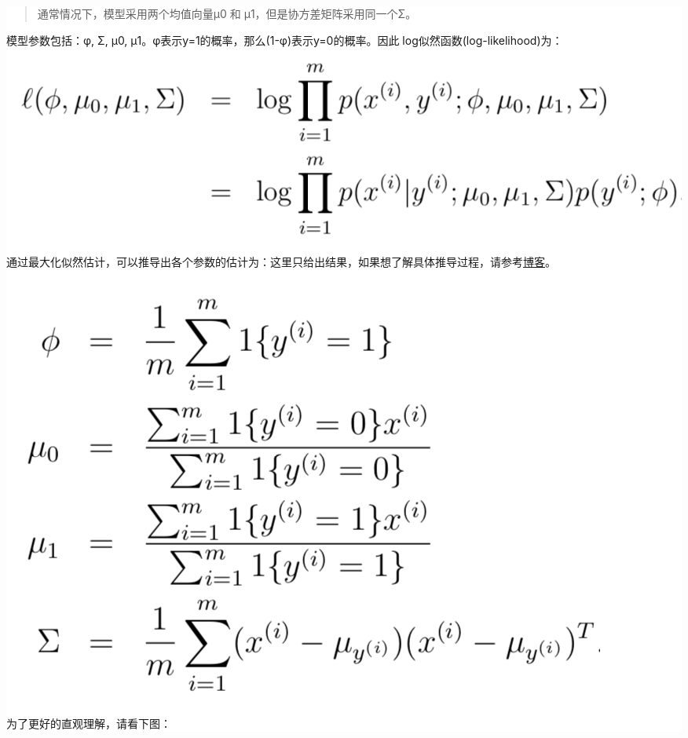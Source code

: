 >通常情况下，模型采用两个均值向量μ0 和 μ1，但是协方差矩阵采用同一个Σ。

模型参数包括：φ, Σ, μ0, μ1。φ表示y=1的概率，那么(1-φ)表示y=0的概率。因此 log似然函数(log-likelihood)为：

![gda_3](https://raw.githubusercontent.com/Demmon-tju/Demmon-tju.github.io/master/img/gda_3.png)

通过最大化似然估计，可以推导出各个参数的估计为：这里只给出结果，如果想了解具体推导过程，请参考[博客](https://www.cnblogs.com/jcchen1987/p/4424436.html)。

![gda_4](https://raw.githubusercontent.com/Demmon-tju/Demmon-tju.github.io/master/img/gda_4.png)

为了更好的直观理解，请看下图：
